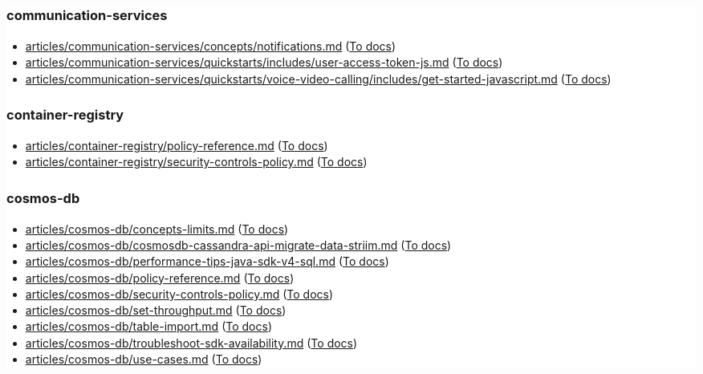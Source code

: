 ### communication-services
- [articles/communication-services/concepts/notifications.md](https://github.com/MicrosoftDocs/azure-docs/compare/5fe1859..ac41fdd#diff-9a164e0eb2256b85060cf681f9c955a09dda32ff2e49e1ab6f50c16c1d3bb39e) ([To docs](https://docs.microsoft.com/en-us/azure/communication-services/concepts/notifications?WT.mc_id=AZ-MVP-5003408))
- [articles/communication-services/quickstarts/includes/user-access-token-js.md](https://github.com/MicrosoftDocs/azure-docs/compare/5fe1859..ac41fdd#diff-82b4c6a60c0a8f22c45e619815cb479a139558cd2cf112e891a5a6b79b12efb4) ([To docs](https://docs.microsoft.com/en-us/azure/communication-services/quickstarts/includes/user-access-token-js?WT.mc_id=AZ-MVP-5003408))
- [articles/communication-services/quickstarts/voice-video-calling/includes/get-started-javascript.md](https://github.com/MicrosoftDocs/azure-docs/compare/5fe1859..ac41fdd#diff-a03b297544c47e33a27596d50361d34b469812eba28aec13643c7dda722ef9e3) ([To docs](https://docs.microsoft.com/en-us/azure/communication-services/quickstarts/voice-video-calling/includes/get-started-javascript?WT.mc_id=AZ-MVP-5003408))
    
### container-registry
- [articles/container-registry/policy-reference.md](https://github.com/MicrosoftDocs/azure-docs/compare/5fe1859..ac41fdd#diff-7c8d6525be9f7eb9cc30c4628da8e28ad3474898d607861096f6ad3237e0d66d) ([To docs](https://docs.microsoft.com/en-us/azure/container-registry/policy-reference?WT.mc_id=AZ-MVP-5003408))
- [articles/container-registry/security-controls-policy.md](https://github.com/MicrosoftDocs/azure-docs/compare/5fe1859..ac41fdd#diff-2e8de4959e62dff1ce6915d0251b17fd3e962422c5960da697124d953a47fa5e) ([To docs](https://docs.microsoft.com/en-us/azure/container-registry/security-controls-policy?WT.mc_id=AZ-MVP-5003408))
    
### cosmos-db
- [articles/cosmos-db/concepts-limits.md](https://github.com/MicrosoftDocs/azure-docs/compare/5fe1859..ac41fdd#diff-45b6b6bab2315d0530a9d3feb156352fe6dc033800126d01e97c57ceb027c013) ([To docs](https://docs.microsoft.com/en-us/azure/cosmos-db/concepts-limits?WT.mc_id=AZ-MVP-5003408))
- [articles/cosmos-db/cosmosdb-cassandra-api-migrate-data-striim.md](https://github.com/MicrosoftDocs/azure-docs/compare/5fe1859..ac41fdd#diff-c57cfb00f08b6b4d832b2018ac853f241a2de4095cf55c83d1d6f6eb30423a29) ([To docs](https://docs.microsoft.com/en-us/azure/cosmos-db/cosmosdb-cassandra-api-migrate-data-striim?WT.mc_id=AZ-MVP-5003408))
- [articles/cosmos-db/performance-tips-java-sdk-v4-sql.md](https://github.com/MicrosoftDocs/azure-docs/compare/5fe1859..ac41fdd#diff-dfdc4f5f1d05333d04f0c2ee1889bead2703f697476347b9567668bcac21ebc4) ([To docs](https://docs.microsoft.com/en-us/azure/cosmos-db/performance-tips-java-sdk-v4-sql?WT.mc_id=AZ-MVP-5003408))
- [articles/cosmos-db/policy-reference.md](https://github.com/MicrosoftDocs/azure-docs/compare/5fe1859..ac41fdd#diff-dd46b175737a20d253129246c9720cb42bc67b90696e6175e492d38707d48d30) ([To docs](https://docs.microsoft.com/en-us/azure/cosmos-db/policy-reference?WT.mc_id=AZ-MVP-5003408))
- [articles/cosmos-db/security-controls-policy.md](https://github.com/MicrosoftDocs/azure-docs/compare/5fe1859..ac41fdd#diff-92867ba19850bf3c7d016c79ae8887647d9b6c675d7109bd1b1eeadaa82e8ca3) ([To docs](https://docs.microsoft.com/en-us/azure/cosmos-db/security-controls-policy?WT.mc_id=AZ-MVP-5003408))
- [articles/cosmos-db/set-throughput.md](https://github.com/MicrosoftDocs/azure-docs/compare/5fe1859..ac41fdd#diff-64dacbddd5da31a2da423ae965ee34ebe4c7a2ddc195bc9ea73538204f7e0b23) ([To docs](https://docs.microsoft.com/en-us/azure/cosmos-db/set-throughput?WT.mc_id=AZ-MVP-5003408))
- [articles/cosmos-db/table-import.md](https://github.com/MicrosoftDocs/azure-docs/compare/5fe1859..ac41fdd#diff-a6285a734e4dcfdeae149462791167b698c33972ea0bc2a517d8ce1ef606ed39) ([To docs](https://docs.microsoft.com/en-us/azure/cosmos-db/table-import?WT.mc_id=AZ-MVP-5003408))
- [articles/cosmos-db/troubleshoot-sdk-availability.md](https://github.com/MicrosoftDocs/azure-docs/compare/5fe1859..ac41fdd#diff-c59d7938bbd7e37bad996e719b0b0e4a9d4c095c34c8ced0aa8d525af7aec760) ([To docs](https://docs.microsoft.com/en-us/azure/cosmos-db/troubleshoot-sdk-availability?WT.mc_id=AZ-MVP-5003408))
- [articles/cosmos-db/use-cases.md](https://github.com/MicrosoftDocs/azure-docs/compare/5fe1859..ac41fdd#diff-bd8329be20bf0c5c6690b83b26d947205d0f16eebd7e10d3535546e3a0822ed3) ([To docs](https://docs.microsoft.com/en-us/azure/cosmos-db/use-cases?WT.mc_id=AZ-MVP-5003408))
    